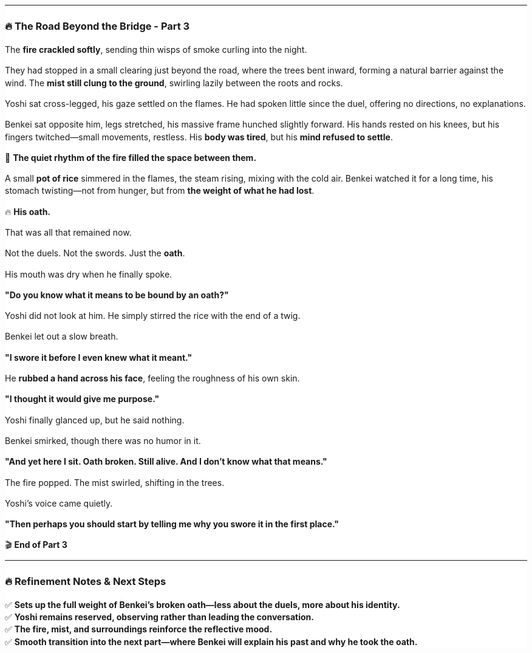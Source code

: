 * * *

### **🔥 The Road Beyond the Bridge - Part 3**

The **fire crackled softly**, sending thin wisps of smoke curling into the night.

They had stopped in a small clearing just beyond the road, where the trees bent inward, forming a natural barrier against the wind. The **mist still clung to the ground**, swirling lazily between the roots and rocks.

Yoshi sat cross-legged, his gaze settled on the flames. He had spoken little since the duel, offering no directions, no explanations.

Benkei sat opposite him, legs stretched, his massive frame hunched slightly forward. His hands rested on his knees, but his fingers twitched—small movements, restless. His **body was tired**, but his **mind refused to settle**.

🎵 **The quiet rhythm of the fire filled the space between them.**

A small **pot of rice** simmered in the flames, the steam rising, mixing with the cold air. Benkei watched it for a long time, his stomach twisting—not from hunger, but from **the weight of what he had lost**.

🔥 **His oath.**

That was all that remained now.

Not the duels. Not the swords. Just the **oath**.

His mouth was dry when he finally spoke.

**"Do you know what it means to be bound by an oath?"**

Yoshi did not look at him. He simply stirred the rice with the end of a twig.

Benkei let out a slow breath.

**"I swore it before I even knew what it meant."**

He **rubbed a hand across his face**, feeling the roughness of his own skin.

**"I thought it would give me purpose."**

Yoshi finally glanced up, but he said nothing.

Benkei smirked, though there was no humor in it.

**"And yet here I sit. Oath broken. Still alive. And I don’t know what that means."**

The fire popped. The mist swirled, shifting in the trees.

Yoshi’s voice came quietly.

**"Then perhaps you should start by telling me why you swore it in the first place."**

🎬 **End of Part 3**

* * *

### **🔥 Refinement Notes & Next Steps**

✅ **Sets up the full weight of Benkei’s broken oath—less about the duels, more about his identity.**  
✅ **Yoshi remains reserved, observing rather than leading the conversation.**  
✅ **The fire, mist, and surroundings reinforce the reflective mood.**  
✅ **Smooth transition into the next part—where Benkei will explain his past and why he took the oath.**
